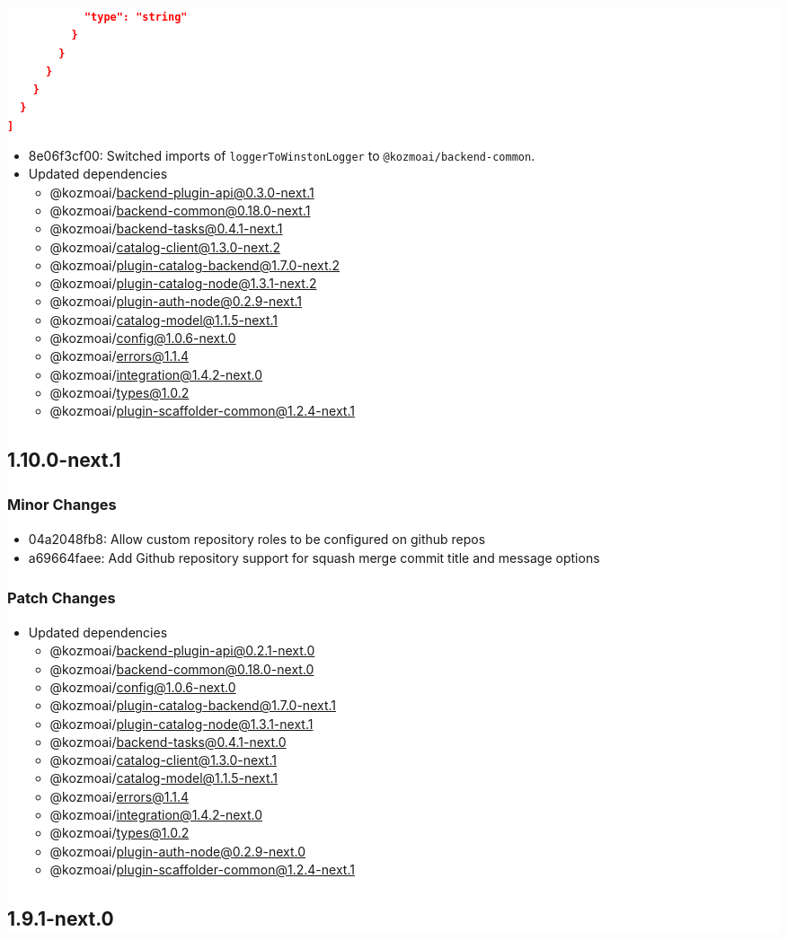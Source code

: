   ```json
              "type": "string"
            }
          }
        }
      }
    }
  ]
  ```

- 8e06f3cf00: Switched imports of `loggerToWinstonLogger` to `@kozmoai/backend-common`.
- Updated dependencies
  - @kozmoai/backend-plugin-api@0.3.0-next.1
  - @kozmoai/backend-common@0.18.0-next.1
  - @kozmoai/backend-tasks@0.4.1-next.1
  - @kozmoai/catalog-client@1.3.0-next.2
  - @kozmoai/plugin-catalog-backend@1.7.0-next.2
  - @kozmoai/plugin-catalog-node@1.3.1-next.2
  - @kozmoai/plugin-auth-node@0.2.9-next.1
  - @kozmoai/catalog-model@1.1.5-next.1
  - @kozmoai/config@1.0.6-next.0
  - @kozmoai/errors@1.1.4
  - @kozmoai/integration@1.4.2-next.0
  - @kozmoai/types@1.0.2
  - @kozmoai/plugin-scaffolder-common@1.2.4-next.1

## 1.10.0-next.1

### Minor Changes

- 04a2048fb8: Allow custom repository roles to be configured on github repos
- a69664faee: Add Github repository support for squash merge commit title and message options

### Patch Changes

- Updated dependencies
  - @kozmoai/backend-plugin-api@0.2.1-next.0
  - @kozmoai/backend-common@0.18.0-next.0
  - @kozmoai/config@1.0.6-next.0
  - @kozmoai/plugin-catalog-backend@1.7.0-next.1
  - @kozmoai/plugin-catalog-node@1.3.1-next.1
  - @kozmoai/backend-tasks@0.4.1-next.0
  - @kozmoai/catalog-client@1.3.0-next.1
  - @kozmoai/catalog-model@1.1.5-next.1
  - @kozmoai/errors@1.1.4
  - @kozmoai/integration@1.4.2-next.0
  - @kozmoai/types@1.0.2
  - @kozmoai/plugin-auth-node@0.2.9-next.0
  - @kozmoai/plugin-scaffolder-common@1.2.4-next.1

## 1.9.1-next.0
